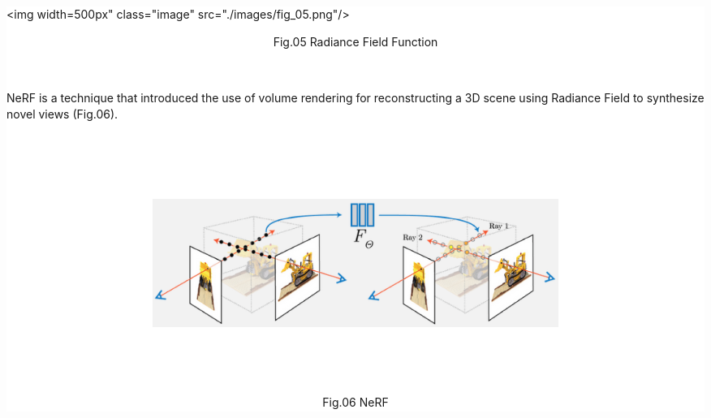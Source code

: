 <img width=500px" class="image" src="./images/fig_05.png"/>
</div>
<p align="center" class="figure">Fig.05 Radiance Field Function</p>
<br/>

<p>
NeRF is a technique that introduced the use of volume rendering for reconstructing a 3D scene using Radiance Field to synthesize novel views (Fig.06). 
</p>

<br/>
<div align="center">
<img width=500px" class="image" src="./images/fig_06.png"/>
</div>
<p align="center" class="figure">Fig.06 NeRF</p>